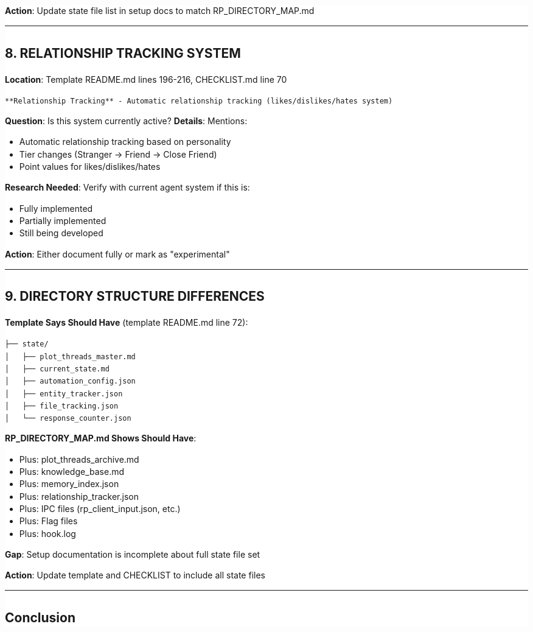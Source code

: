 **Action**: Update state file list in setup docs to match RP_DIRECTORY_MAP.md

---

## 8. RELATIONSHIP TRACKING SYSTEM

**Location**: Template README.md lines 196-216, CHECKLIST.md line 70

```markdown
**Relationship Tracking** - Automatic relationship tracking (likes/dislikes/hates system)
```

**Question**: Is this system currently active?
**Details**: Mentions:
- Automatic relationship tracking based on personality
- Tier changes (Stranger → Friend → Close Friend)
- Point values for likes/dislikes/hates

**Research Needed**: Verify with current agent system if this is:
- Fully implemented
- Partially implemented
- Still being developed

**Action**: Either document fully or mark as "experimental"

---

## 9. DIRECTORY STRUCTURE DIFFERENCES

**Template Says Should Have** (template README.md line 72):
```
├── state/
│   ├── plot_threads_master.md
│   ├── current_state.md
│   ├── automation_config.json
│   ├── entity_tracker.json
│   ├── file_tracking.json
│   └── response_counter.json
```

**RP_DIRECTORY_MAP.md Shows Should Have**:
- Plus: plot_threads_archive.md
- Plus: knowledge_base.md
- Plus: memory_index.json
- Plus: relationship_tracker.json
- Plus: IPC files (rp_client_input.json, etc.)
- Plus: Flag files
- Plus: hook.log

**Gap**: Setup documentation is incomplete about full state file set

**Action**: Update template and CHECKLIST to include all state files

---

## Conclusion
